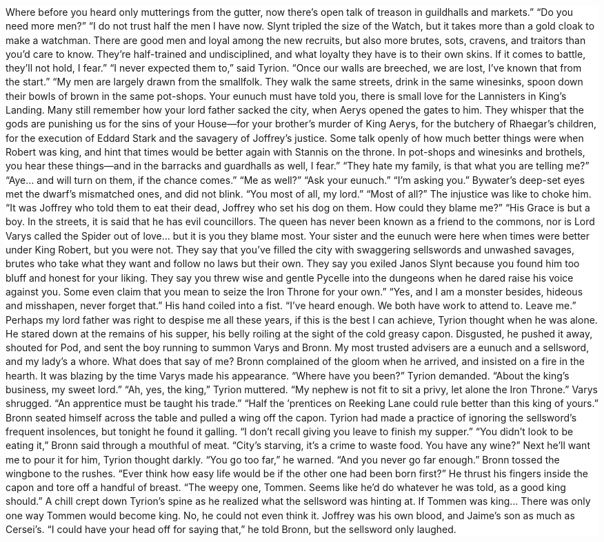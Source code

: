 Where before you heard only mutterings from the gutter, now there’s open talk of treason in guildhalls and markets.”
“Do you need more men?”
“I do not trust half the men I have now. Slynt tripled the size of the Watch, but it takes more than a gold cloak to make a watchman. There are good men and loyal among the new recruits, but also more brutes, sots, cravens, and traitors than you’d care to know. They’re half-trained and undisciplined, and what loyalty they have is to their own skins. If it comes to battle, they’ll not hold, I fear.”
“I never expected them to,” said Tyrion. “Once our walls are breeched, we are lost, I’ve known that from the start.”
“My men are largely drawn from the smallfolk. They walk the same streets, drink in the same winesinks, spoon down their bowls of brown in the same pot-shops. Your eunuch must have told you, there is small love for the Lannisters in King’s Landing. Many still remember how your lord father sacked the city, when Aerys opened the gates to him. They whisper that the gods are punishing us for the sins of your House—for your brother’s murder of King Aerys, for the butchery of Rhaegar’s children, for the execution of Eddard Stark and the savagery of Joffrey’s justice. Some talk openly of how much better things were when Robert was king, and hint that times would be better again with Stannis on the throne. In pot-shops and winesinks and brothels, you hear these things—and in the barracks and guardhalls as well, I fear.”
“They hate my family, is that what you are telling me?”
“Aye… and will turn on them, if the chance comes.”
“Me as well?”
“Ask your eunuch.”
“I’m asking you.”
Bywater’s deep-set eyes met the dwarf’s mismatched ones, and did not blink. “You most of all, my lord.”
“Most of all?” The injustice was like to choke him. “It was Joffrey who told them to eat their dead, Joffrey who set his dog on them. How could they blame me?”
“His Grace is but a boy. In the streets, it is said that he has evil councillors. The queen has never been known as a friend to the commons, nor is Lord Varys called the Spider out of love… but it is you they blame most. Your sister and the eunuch were here when times were better under King Robert, but you were not. They say that you’ve filled the city with swaggering sellswords and unwashed savages, brutes who take what they want and follow no laws but their own. They say you exiled Janos Slynt because you found him too bluff and honest for your liking. They say you threw wise and gentle Pycelle into the dungeons when he dared raise his voice against you. Some even claim that you mean to seize the Iron Throne for your own.”
“Yes, and I am a monster besides, hideous and misshapen, never forget that.” His hand coiled into a fist. “I’ve heard enough. We both have work to attend to. Leave me.”
Perhaps my lord father was right to despise me all these years, if this is the best I can achieve, Tyrion thought when he was alone. He stared down at the remains of his supper, his belly roiling at the sight of the cold greasy capon. Disgusted, he pushed it away, shouted for Pod, and sent the boy running to summon Varys and Bronn. My most trusted advisers are a eunuch and a sellsword, and my lady’s a whore. What does that say of me? Bronn complained of the gloom when he arrived, and insisted on a fire in the hearth. It was blazing by the time Varys made his appearance.
“Where have you been?” Tyrion demanded.
“About the king’s business, my sweet lord.”
“Ah, yes, the king,” Tyrion muttered. “My nephew is not fit to sit a privy, let alone the Iron Throne.”
Varys shrugged. “An apprentice must be taught his trade.”
“Half the ’prentices on Reeking Lane could rule better than this king of yours.” Bronn seated himself across the table and pulled a wing off the capon.
Tyrion had made a practice of ignoring the sellsword’s frequent insolences, but tonight he found it galling. “I don’t recall giving you leave to finish my supper.”
“You didn’t look to be eating it,” Bronn said through a mouthful of meat. “City’s starving, it’s a crime to waste food. You have any wine?”
Next he’ll want me to pour it for him, Tyrion thought darkly. “You go too far,” he warned.
“And you never go far enough.” Bronn tossed the wingbone to the rushes. “Ever think how easy life would be if the other one had been born first?” He thrust his fingers inside the capon and tore off a handful of breast.
“The weepy one, Tommen. Seems like he’d do whatever he was told, as a good king should.”
A chill crept down Tyrion’s spine as he realized what the sellsword was hinting at. If Tommen was king… There was only one way Tommen would become king. No, he could not even think it. Joffrey was his own blood, and Jaime’s son as much as Cersei’s. “I could have your head off for saying that,” he told Bronn, but the sellsword only laughed.
